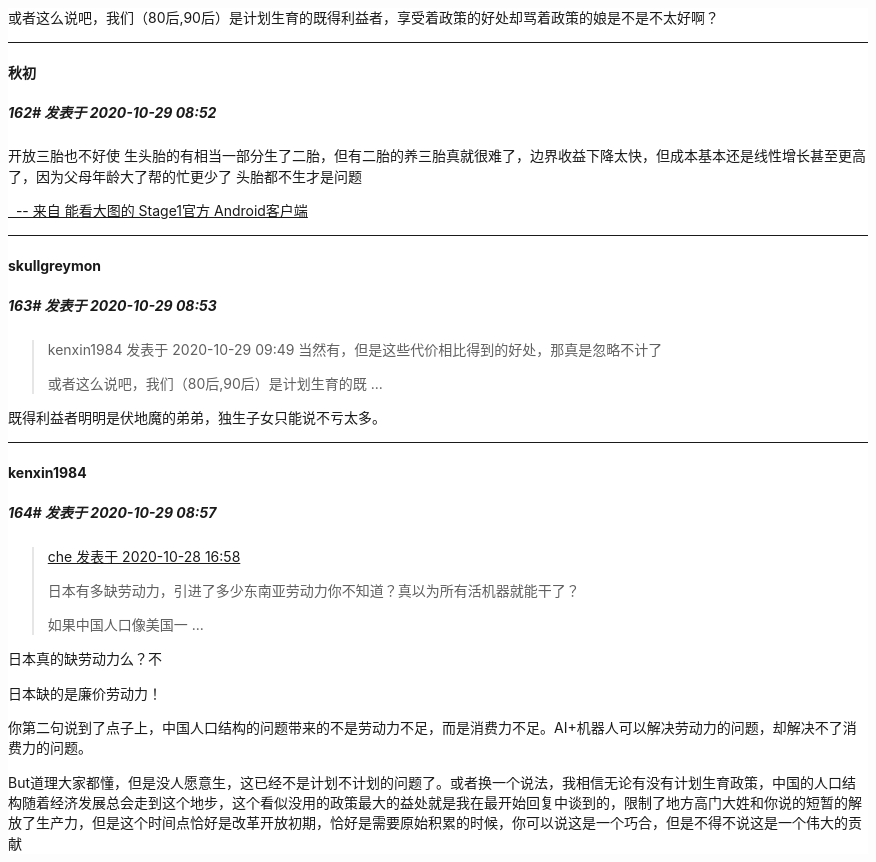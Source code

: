 或者这么说吧，我们（80后,90后）是计划生育的既得利益者，享受着政策的好处却骂着政策的娘是不是不太好啊？







*****

####  秋初  
##### 162#       发表于 2020-10-29 08:52




开放三胎也不好使
生头胎的有相当一部分生了二胎，但有二胎的养三胎真就很难了，边界收益下降太快，但成本基本还是线性增长甚至更高了，因为父母年龄大了帮的忙更少了
头胎都不生才是问题

[  -- 来自 能看大图的 Stage1官方 Android客户端](https://www.coolapk.com/apk/140634)







*****

####  skullgreymon  
##### 163#       发表于 2020-10-29 08:53



<blockquote>kenxin1984 发表于 2020-10-29 09:49
当然有，但是这些代价相比得到的好处，那真是忽略不计了

或者这么说吧，我们（80后,90后）是计划生育的既 ...</blockquote>
既得利益者明明是伏地魔的弟弟，独生子女只能说不亏太多。







*****

####  kenxin1984  
##### 164#       发表于 2020-10-29 08:57



<blockquote><a href="httphttps://bbs.saraba1st.com/2b/forum.php?mod=redirect&amp;goto=findpost&amp;pid=49205321&amp;ptid=1967300" target="_blank">che 发表于 2020-10-28 16:58</a>

日本有多缺劳动力，引进了多少东南亚劳动力你不知道？真以为所有活机器就能干了？

如果中国人口像美国一 ...</blockquote>
日本真的缺劳动力么？不

日本缺的是廉价劳动力！

你第二句说到了点子上，中国人口结构的问题带来的不是劳动力不足，而是消费力不足。AI+机器人可以解决劳动力的问题，却解决不了消费力的问题。

But道理大家都懂，但是没人愿意生，这已经不是计划不计划的问题了。或者换一个说法，我相信无论有没有计划生育政策，中国的人口结构随着经济发展总会走到这个地步，这个看似没用的政策最大的益处就是我在最开始回复中谈到的，限制了地方高门大姓和你说的短暂的解放了生产力，但是这个时间点恰好是改革开放初期，恰好是需要原始积累的时候，你可以说这是一个巧合，但是不得不说这是一个伟大的贡献
